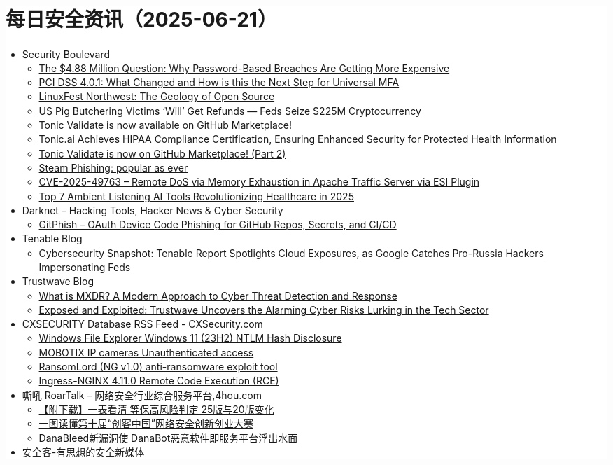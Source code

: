 # 每日安全资讯（2025-06-21）

- Security Boulevard
  - [The $4.88 Million Question: Why Password-Based Breaches Are Getting More Expensive](https://securityboulevard.com/2025/06/the-4-88-million-question-why-password-based-breaches-are-getting-more-expensive/?utm_source=rss&utm_medium=rss&utm_campaign=the-4-88-million-question-why-password-based-breaches-are-getting-more-expensive)
  - [PCI DSS 4.0.1: What Changed and How is this the Next Step for Universal MFA](https://securityboulevard.com/2025/06/pci-dss-4-0-1-what-changed-and-how-is-this-the-next-step-for-universal-mfa/?utm_source=rss&utm_medium=rss&utm_campaign=pci-dss-4-0-1-what-changed-and-how-is-this-the-next-step-for-universal-mfa)
  - [LinuxFest Northwest: The Geology of Open Source](https://securityboulevard.com/2025/06/linuxfest-northwest-the-geology-of-open-source/?utm_source=rss&utm_medium=rss&utm_campaign=linuxfest-northwest-the-geology-of-open-source)
  - [US Pig Butchering Victims ‘Will’ Get Refunds — Feds Seize $225M Cryptocurrency](https://securityboulevard.com/2025/06/pig-butchering-225m-seized-richixbw/?utm_source=rss&utm_medium=rss&utm_campaign=pig-butchering-225m-seized-richixbw)
  - [Tonic Validate is now available on GitHub Marketplace!](https://securityboulevard.com/2025/06/tonic-validate-is-now-available-on-github-marketplace/?utm_source=rss&utm_medium=rss&utm_campaign=tonic-validate-is-now-available-on-github-marketplace)
  - [Tonic.ai Achieves HIPAA Compliance Certification, Ensuring Enhanced Security for Protected Health Information](https://securityboulevard.com/2025/06/tonic-ai-achieves-hipaa-compliance-certification-ensuring-enhanced-security-for-protected-health-information/?utm_source=rss&utm_medium=rss&utm_campaign=tonic-ai-achieves-hipaa-compliance-certification-ensuring-enhanced-security-for-protected-health-information)
  - [Tonic Validate is now on GitHub Marketplace! (Part 2)](https://securityboulevard.com/2025/06/tonic-validate-is-now-on-github-marketplace-part-2/?utm_source=rss&utm_medium=rss&utm_campaign=tonic-validate-is-now-on-github-marketplace-part-2)
  - [Steam Phishing: popular as ever](https://securityboulevard.com/2025/06/steam-phishing-popular-as-ever/?utm_source=rss&utm_medium=rss&utm_campaign=steam-phishing-popular-as-ever)
  - [CVE-2025-49763 – Remote DoS via Memory Exhaustion in Apache Traffic Server via ESI Plugin](https://securityboulevard.com/2025/06/cve-2025-49763-remote-dos-via-memory-exhaustion-in-apache-traffic-server-via-esi-plugin/?utm_source=rss&utm_medium=rss&utm_campaign=cve-2025-49763-remote-dos-via-memory-exhaustion-in-apache-traffic-server-via-esi-plugin)
  - [Top 7 Ambient Listening AI Tools Revolutionizing Healthcare in 2025](https://securityboulevard.com/2025/06/top-7-ambient-listening-ai-tools-revolutionizing-healthcare-in-2025/?utm_source=rss&utm_medium=rss&utm_campaign=top-7-ambient-listening-ai-tools-revolutionizing-healthcare-in-2025)
- Darknet – Hacking Tools, Hacker News & Cyber Security
  - [GitPhish – OAuth Device Code Phishing for GitHub Repos, Secrets, and CI/CD](https://www.darknet.org.uk/2025/06/gitphish-oauth-device-code-phishing-for-github-repos-secrets-and-ci-cd/)
- Tenable Blog
  - [Cybersecurity Snapshot: Tenable Report Spotlights Cloud Exposures, as Google Catches Pro-Russia Hackers Impersonating Feds](https://www.tenable.com/blog/cybersecurity-snapshot-cloud-data-secrets-exposure-cyber-risks-06-20-2025)
- Trustwave Blog
  - [What is MXDR? A Modern Approach to Cyber Threat Detection and Response](https://www.trustwave.com/en-us/resources/blogs/trustwave-blog/what-is-mxdr-a-modern-approach-to-cyber-threat-detection-and-response/)
  - [Exposed and Exploited: Trustwave Uncovers the Alarming Cyber Risks Lurking in the Tech Sector](https://www.trustwave.com/en-us/resources/blogs/trustwave-blog/exposed-and-exploited-trustwave-uncovers-the-alarming-cyber-risks-lurking-in-the-tech-sector/)
- CXSECURITY Database RSS Feed - CXSecurity.com
  - [Windows File Explorer Windows 11 (23H2) NTLM Hash Disclosure](https://cxsecurity.com/issue/WLB-2025060023)
  - [MOBOTIX IP cameras Unauthenticated access](https://cxsecurity.com/issue/WLB-2025060022)
  - [RansomLord (NG v1.0) anti-ransomware exploit tool](https://cxsecurity.com/issue/WLB-2025060021)
  - [Ingress-NGINX 4.11.0 Remote Code Execution (RCE)](https://cxsecurity.com/issue/WLB-2025060020)
- 嘶吼 RoarTalk – 网络安全行业综合服务平台,4hou.com
  - [【附下载】一表看清 等保高风险判定 25版与20版变化](https://www.4hou.com/posts/NGrp)
  - [一图读懂第十届“创客中国”网络安全创新创业大赛](https://www.4hou.com/posts/MXq5)
  - [DanaBleed新漏洞使 DanaBot恶意软件即服务平台浮出水面](https://www.4hou.com/posts/8grL)
- 安全客-有思想的安全新媒体